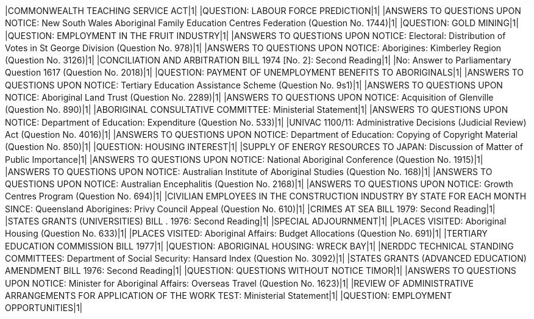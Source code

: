 |COMMONWEALTH TEACHING SERVICE ACT|1|
|QUESTION: LABOUR FORCE PREDICTION|1|
|ANSWERS TO QUESTIONS UPON NOTICE: New South Wales Aboriginal Family Education Centres Federation (Question No. 1744)|1|
|QUESTION: GOLD MINING|1|
|QUESTION: EMPLOYMENT IN THE FRUIT INDUSTRY|1|
|ANSWERS TO QUESTIONS UPON NOTICE: Electoral: Distribution of Votes in St George Division (Question No. 978)|1|
|ANSWERS TO QUESTIONS UPON NOTICE: Aborigines: Kimberley Region (Question No. 3126)|1|
|CONCILIATION AND ARBITRATION BILL 1974 [No. 2]: Second Reading|1|
|No: Answer to Parliamentary Question 1617 (Question No. 2018)|1|
|QUESTION: PAYMENT OF UNEMPLOYMENT BENEFITS TO ABORIGINALS|1|
|ANSWERS TO QUESTIONS UPON NOTICE: Tertiary Education Assistance Scheme (Question No. 9s1)|1|
|ANSWERS TO QUESTIONS UPON NOTICE: Aboriginal Land Trust (Question No. 2289)|1|
|ANSWERS TO QUESTIONS UPON NOTICE: Acquisition of Glenville (Question No. 890)|1|
|ABORIGINAL CONSULTATIVE COMMITTEE: Ministerial Statement|1|
|ANSWERS TO QUESTIONS UPON NOTICE: Department of Education: Expenditure (Question No. 533)|1|
|UNIVAC 1100/11: Administrative Decisions (Judicial Review) Act (Question No. 4016)|1|
|ANSWERS TO QUESTIONS UPON NOTICE: Department of Education: Copying of Copyright Material (Question No. 850)|1|
|QUESTION: HOUSING INTEREST|1|
|SUPPLY OF ENERGY RESOURCES TO JAPAN: Discussion of Matter of Public Importance|1|
|ANSWERS TO QUESTIONS UPON NOTICE: National Aboriginal Conference (Question No. 1915)|1|
|ANSWERS TO QUESTIONS UPON NOTICE: Australian Institute of Aboriginal Studies (Question No. 168)|1|
|ANSWERS TO QUESTIONS UPON NOTICE: Australian Encephalitis (Question No. 2168)|1|
|ANSWERS TO QUESTIONS UPON NOTICE: Growth Centres Program (Question No. 694)|1|
|CIVILIAN EMPLOYEES IN THE CONSTRUCTION INDUSTRY BY STATE FOR EACH MONTH SINCE: Queensland Aborigines: Privy Council Appeal (Question No. 610)|1|
|CRIMES AT SEA BILL 1979: Second Reading|1|
|STATES GRANTS (UNIVERSITIES) BILL . 1976: Second Reading|1|
|SPECIAL ADJOURNMENT|1|
|PLACES VISITED: Aboriginal Housing (Question No. 633)|1|
|PLACES VISITED: Aboriginal Affairs: Budget Allocations (Question No. 691)|1|
|TERTIARY EDUCATION COMMISSION BILL 1977|1|
|QUESTION: ABORIGINAL HOUSING: WRECK BAY|1|
|NERDDC TECHNICAL STANDING COMMITTEES: Department of Social Security: Hansard Index (Question No. 3092)|1|
|STATES GRANTS (ADVANCED EDUCATION) AMENDMENT BILL 1976: Second Reading|1|
|QUESTION: QUESTIONS WITHOUT NOTICE TIMOR|1|
|ANSWERS TO QUESTIONS UPON NOTICE: Minister for Aboriginal Affairs: Overseas Travel (Question No. 1623)|1|
|REVIEW OF ADMINISTRATIVE ARRANGEMENTS FOR APPLICATION OF THE WORK TEST: Ministerial Statement|1|
|QUESTION: EMPLOYMENT OPPORTUNITIES|1|